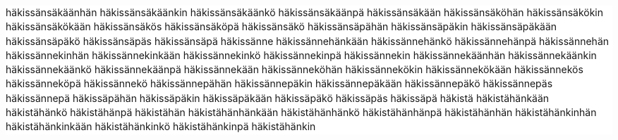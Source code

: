 häkissänsäkäänhän
häkissänsäkäänkin
häkissänsäkäänkö
häkissänsäkäänpä
häkissänsäkään
häkissänsäköhän
häkissänsäkökin
häkissänsäkökään
häkissänsäkös
häkissänsäköpä
häkissänsäkö
häkissänsäpähän
häkissänsäpäkin
häkissänsäpäkään
häkissänsäpäkö
häkissänsäpäs
häkissänsäpä
häkissänne
häkissännehänkään
häkissännehänkö
häkissännehänpä
häkissännehän
häkissännekinhän
häkissännekinkään
häkissännekinkö
häkissännekinpä
häkissännekin
häkissännekäänhän
häkissännekäänkin
häkissännekäänkö
häkissännekäänpä
häkissännekään
häkissänneköhän
häkissännekökin
häkissännekökään
häkissännekös
häkissänneköpä
häkissännekö
häkissännepähän
häkissännepäkin
häkissännepäkään
häkissännepäkö
häkissännepäs
häkissännepä
häkissäpähän
häkissäpäkin
häkissäpäkään
häkissäpäkö
häkissäpäs
häkissäpä
häkistä
häkistähänkään
häkistähänkö
häkistähänpä
häkistähän
häkistähänhänkään
häkistähänhänkö
häkistähänhänpä
häkistähänhän
häkistähänkinhän
häkistähänkinkään
häkistähänkinkö
häkistähänkinpä
häkistähänkin